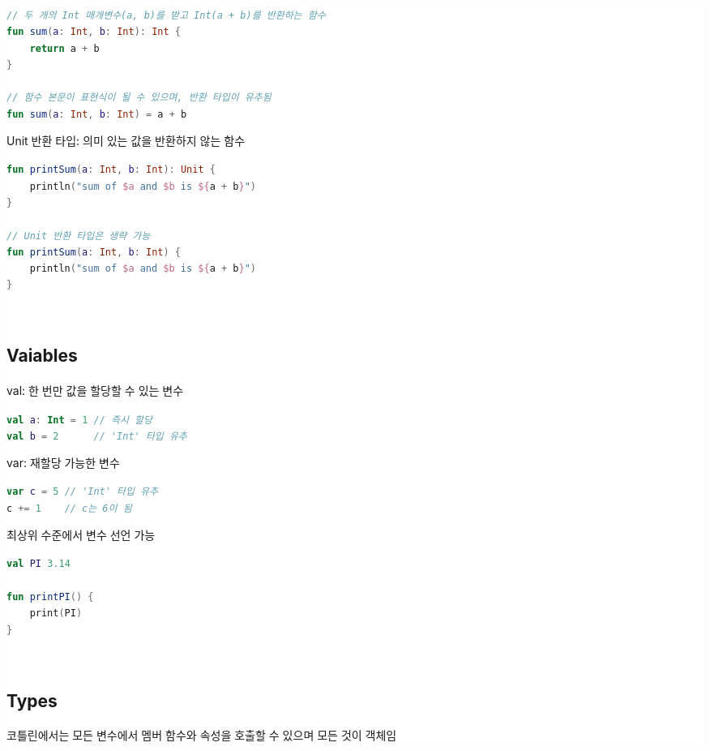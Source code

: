 ```Kotlin
// 두 개의 Int 매개변수(a, b)를 받고 Int(a + b)를 반환하는 함수
fun sum(a: Int, b: Int): Int {
    return a + b
}

// 함수 본문이 표현식이 될 수 있으며, 반환 타입이 유추됨
fun sum(a: Int, b: Int) = a + b
```

Unit 반환 타입: 의미 있는 값을 반환하지 않는 함수

```Kotlin
fun printSum(a: Int, b: Int): Unit {
    println("sum of $a and $b is ${a + b}")
}

// Unit 반환 타입은 생략 가능
fun printSum(a: Int, b: Int) {
    println("sum of $a and $b is ${a + b}")
}
```

<br />

## Vaiables

val: 한 번만 값을 할당할 수 있는 변수

```Kotlin
val a: Int = 1 // 즉시 할당
val b = 2      // 'Int' 타입 유추
```

var: 재할당 가능한 변수

```Kotlin
var c = 5 // 'Int' 타입 유추
c += 1    // c는 6이 됨
```

최상위 수준에서 변수 선언 가능

```Kotlin
val PI 3.14

fun printPI() {
    print(PI)
}
```

<br />

## Types

코틀린에서는 모든 변수에서 멤버 함수와 속성을 호출할 수 있으며 모든 것이 객체임
